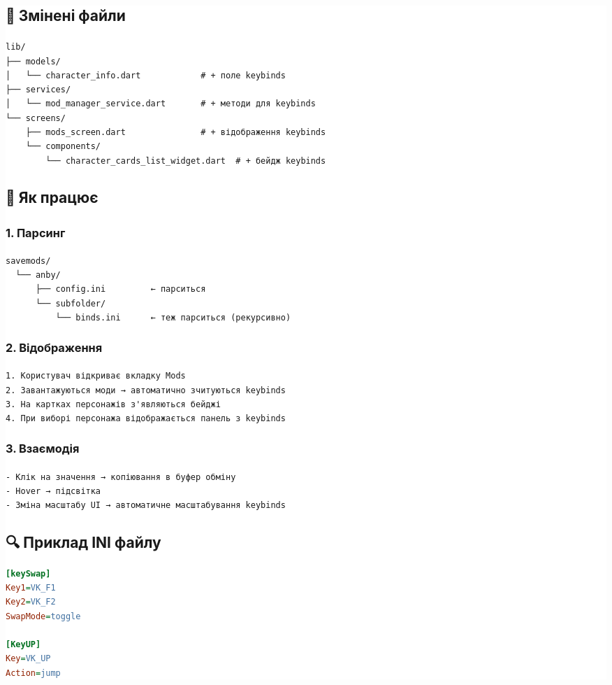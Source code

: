 ```
```

## 🔧 Змінені файли

```
lib/
├── models/
│   └── character_info.dart            # + поле keybinds
├── services/
│   └── mod_manager_service.dart       # + методи для keybinds
└── screens/
    ├── mods_screen.dart               # + відображення keybinds
    └── components/
        └── character_cards_list_widget.dart  # + бейдж keybinds
```

## 🎯 Як працює

### 1. Парсинг
```
savemods/
  └── anby/
      ├── config.ini         ← парситься
      └── subfolder/
          └── binds.ini      ← теж парситься (рекурсивно)
```

### 2. Відображення
```
1. Користувач відкриває вкладку Mods
2. Завантажуються моди → автоматично зчитуються keybinds
3. На картках персонажів з'являються бейджі
4. При виборі персонажа відображається панель з keybinds
```

### 3. Взаємодія
```
- Клік на значення → копіювання в буфер обміну
- Hover → підсвітка
- Зміна масштабу UI → автоматичне масштабування keybinds
```

## 🔍 Приклад INI файлу

```ini
[keySwap]
Key1=VK_F1
Key2=VK_F2
SwapMode=toggle

[KeyUP]
Key=VK_UP
Action=jump
```
